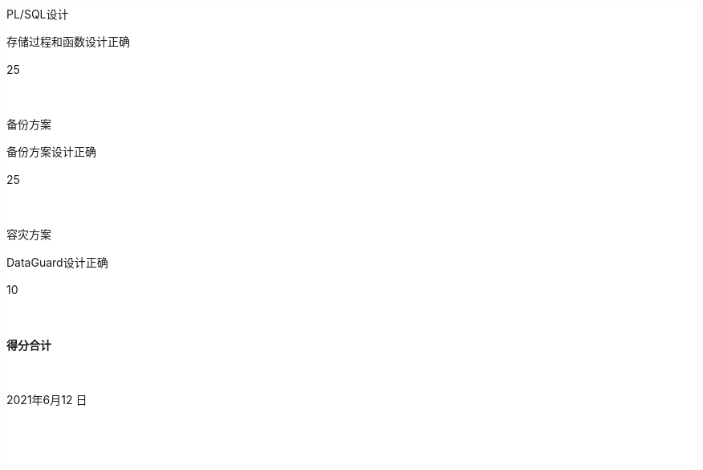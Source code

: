 </td>
</tr>
<tr>
<td width="142">
<p>PL/SQL设计</p>
</td>
<td width="553">
<p>存储过程和函数设计正确</p>
</td>
<td width="71">
<p>25</p>
</td>
<td width="71">
<p>&nbsp;</p>
</td>
</tr>
<tr>
<td width="142">
<p>备份方案</p>
</td>
<td width="553">
<p>备份方案设计正确</p>
</td>
<td width="71">
<p>25</p>
</td>
<td width="71">
<p>&nbsp;</p>
</td>
</tr>
<tr>
<td width="142">
<p>容灾方案</p>
</td>
<td width="553">
<p>DataGuard设计正确</p>
</td>
<td width="71">
<p>10</p>
</td>
<td width="71">
<p>&nbsp;</p>
</td>
</tr>
<tr>
<td colspan="3" width="766">
<p><strong>得分合计</strong></p>
</td>
<td width="71">
<p>&nbsp;</p>
</td>
</tr>
</tbody>
</table>
<p>2021年6月12 日</p>
<p>&nbsp;</p>
<p>&nbsp;</p>
